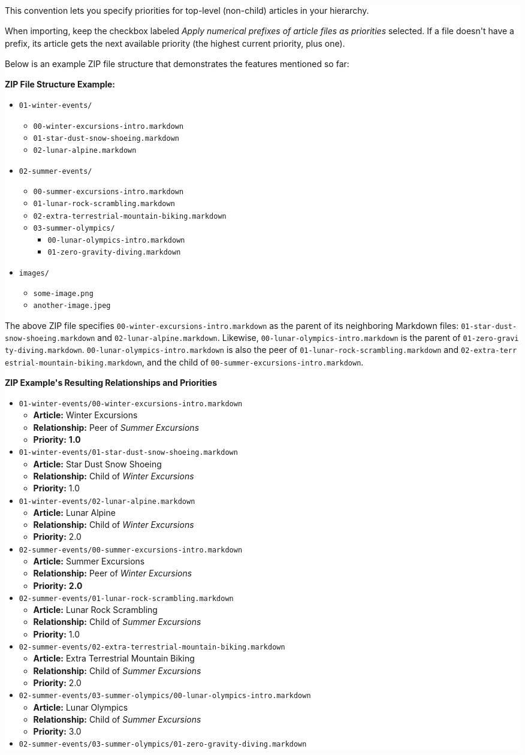 This convention lets you specify priorities for top-level (non-child) articles 
in your hierarchy.

When importing, keep the checkbox labeled *Apply numerical prefixes of article
files as priorities* selected. If a file doesn't have a prefix, its article gets
the next available priority (the highest current priority, plus one).

Below is an example ZIP file structure that demonstrates the features mentioned 
so far:

**ZIP File Structure Example:**

- `01-winter-events/`
    - `00-winter-excursions-intro.markdown`
    - `01-star-dust-snow-shoeing.markdown`
    - `02-lunar-alpine.markdown`

- `02-summer-events/`
    - `00-summer-excursions-intro.markdown`
    - `01-lunar-rock-scrambling.markdown`
    - `02-extra-terrestrial-mountain-biking.markdown`
    - `03-summer-olympics/`
        - `00-lunar-olympics-intro.markdown`
        - `01-zero-gravity-diving.markdown`

- `images/`
    - `some-image.png`
    - `another-image.jpeg`

The above ZIP file specifies `00-winter-excursions-intro.markdown` as the parent 
of its neighboring Markdown files: `01-star-dust-snow-shoeing.markdown` and 
`02-lunar-alpine.markdown`. Likewise, `00-lunar-olympics-intro.markdown` is the
parent of `01-zero-gravity-diving.markdown`. `00-lunar-olympics-intro.markdown` 
is also the peer of `01-lunar-rock-scrambling.markdown` and 
`02-extra-terrestrial-mountain-biking.markdown`, and the child of 
`00-summer-excursions-intro.markdown`.

**ZIP Example's Resulting Relationships and Priorities**

- `01-winter-events/00-winter-excursions-intro.markdown`
    - **Article:** Winter Excursions
    - **Relationship:** Peer of *Summer Excursions*
    - **Priority:** **1.0**
- `01-winter-events/01-star-dust-snow-shoeing.markdown`
    - **Article:** Star Dust Snow Shoeing
    - **Relationship:** Child of *Winter Excursions*
    - **Priority:** 1.0
- `01-winter-events/02-lunar-alpine.markdown` 
    - **Article:** Lunar Alpine
    - **Relationship:** Child of *Winter Excursions*
    - **Priority:** 2.0
- `02-summer-events/00-summer-excursions-intro.markdown`
    - **Article:** Summer Excursions
    - **Relationship:** Peer of *Winter Excursions*
    - **Priority:** **2.0**
- `02-summer-events/01-lunar-rock-scrambling.markdown`
    - **Article:** Lunar Rock Scrambling
    - **Relationship:** Child of *Summer Excursions*
    - **Priority:** 1.0
- `02-summer-events/02-extra-terrestrial-mountain-biking.markdown`
    - **Article:** Extra Terrestrial Mountain Biking
    - **Relationship:** Child of *Summer Excursions*
    - **Priority:** 2.0
- `02-summer-events/03-summer-olympics/00-lunar-olympics-intro.markdown`
    - **Article:** Lunar Olympics
    - **Relationship:** Child of *Summer Excursions*
    - **Priority:** 3.0
- `02-summer-events/03-summer-olympics/01-zero-gravity-diving.markdown`